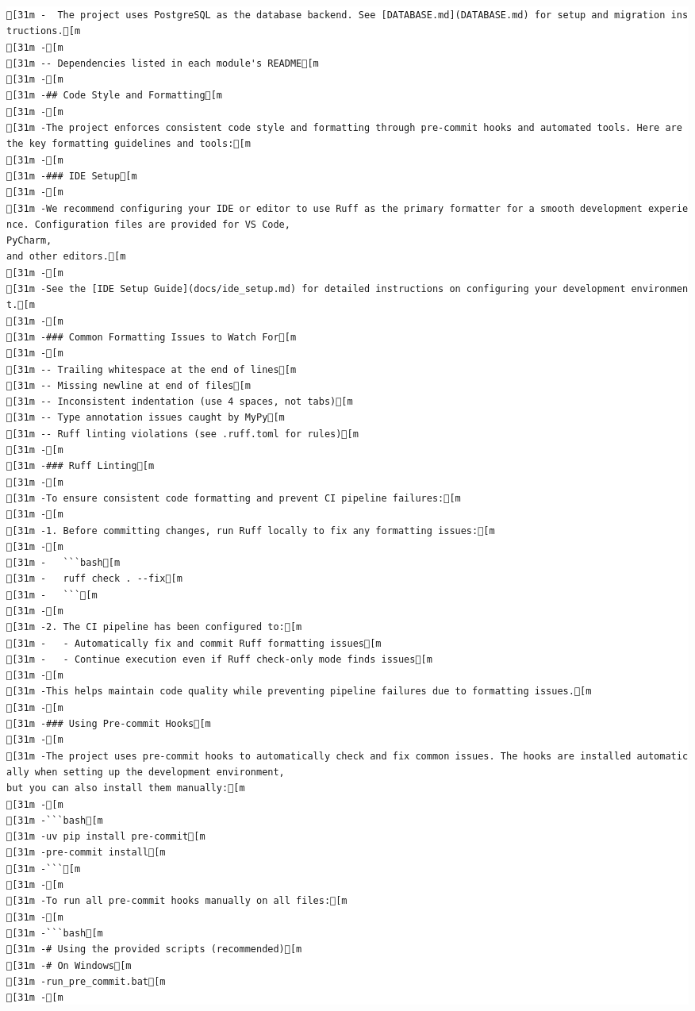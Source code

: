   ```python[m
[31m -  The project uses PostgreSQL as the database backend. See [DATABASE.md](DATABASE.md) for setup and migration instructions.[m
[31m -[m
[31m -- Dependencies listed in each module's README[m
[31m -[m
[31m -## Code Style and Formatting[m
[31m -[m
[31m -The project enforces consistent code style and formatting through pre-commit hooks and automated tools. Here are the key formatting guidelines and tools:[m
[31m -[m
[31m -### IDE Setup[m
[31m -[m
[31m -We recommend configuring your IDE or editor to use Ruff as the primary formatter for a smooth development experience. Configuration files are provided for VS Code,
PyCharm,
and other editors.[m
[31m -[m
[31m -See the [IDE Setup Guide](docs/ide_setup.md) for detailed instructions on configuring your development environment.[m
[31m -[m
[31m -### Common Formatting Issues to Watch For[m
[31m -[m
[31m -- Trailing whitespace at the end of lines[m
[31m -- Missing newline at end of files[m
[31m -- Inconsistent indentation (use 4 spaces, not tabs)[m
[31m -- Type annotation issues caught by MyPy[m
[31m -- Ruff linting violations (see .ruff.toml for rules)[m
[31m -[m
[31m -### Ruff Linting[m
[31m -[m
[31m -To ensure consistent code formatting and prevent CI pipeline failures:[m
[31m -[m
[31m -1. Before committing changes, run Ruff locally to fix any formatting issues:[m
[31m -[m
[31m -   ```bash[m
[31m -   ruff check . --fix[m
[31m -   ```[m
[31m -[m
[31m -2. The CI pipeline has been configured to:[m
[31m -   - Automatically fix and commit Ruff formatting issues[m
[31m -   - Continue execution even if Ruff check-only mode finds issues[m
[31m -[m
[31m -This helps maintain code quality while preventing pipeline failures due to formatting issues.[m
[31m -[m
[31m -### Using Pre-commit Hooks[m
[31m -[m
[31m -The project uses pre-commit hooks to automatically check and fix common issues. The hooks are installed automatically when setting up the development environment,
but you can also install them manually:[m
[31m -[m
[31m -```bash[m
[31m -uv pip install pre-commit[m
[31m -pre-commit install[m
[31m -```[m
[31m -[m
[31m -To run all pre-commit hooks manually on all files:[m
[31m -[m
[31m -```bash[m
[31m -# Using the provided scripts (recommended)[m
[31m -# On Windows[m
[31m -run_pre_commit.bat[m
[31m -[m
  ```